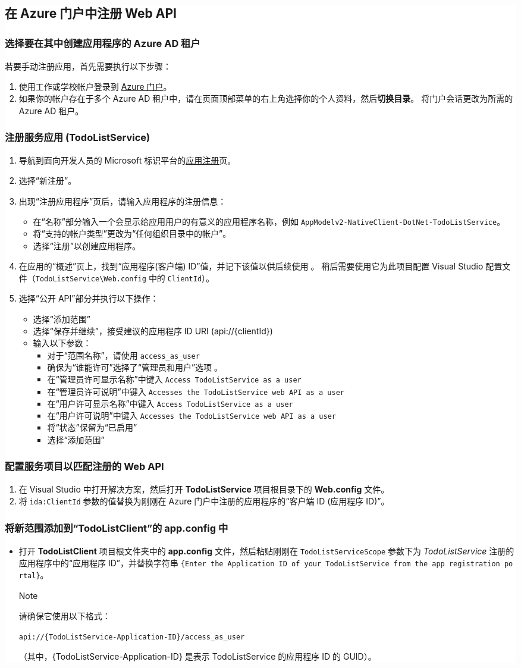 ## <a name="register-your-web-api-in-the-azure-portal"></a>在 Azure 门户中注册 Web API

### <a name="choose-the-azure-ad-tenant-where-you-want-to-create-your-applications"></a>选择要在其中创建应用程序的 Azure AD 租户

若要手动注册应用，首先需要执行以下步骤：

1. 使用工作或学校帐户登录到 [Azure 门户](https://portal.azure.cn)。
1. 如果你的帐户存在于多个 Azure AD 租户中，请在页面顶部菜单的右上角选择你的个人资料，然后**切换目录**。
   将门户会话更改为所需的 Azure AD 租户。

### <a name="register-the-service-app-todolistservice"></a>注册服务应用 (TodoListService)

1. 导航到面向开发人员的 Microsoft 标识平台的[应用注册](https://portal.azure.cn/#blade/Microsoft_AAD_IAM/ActiveDirectoryMenuBlade/RegisteredAppsPreview)页。
1. 选择“新注册”。
1. 出现“注册应用程序”页后，请输入应用程序的注册信息：
   - 在“名称”部分输入一个会显示给应用用户的有意义的应用程序名称，例如 `AppModelv2-NativeClient-DotNet-TodoListService`。
   - 将“支持的帐户类型”更改为“任何组织目录中的帐户”。 
   - 选择“注册”以创建应用程序。

1. 在应用的“概述”页上，找到“应用程序(客户端) ID”值，并记下该值以供后续使用 。 稍后需要使用它为此项目配置 Visual Studio 配置文件（`TodoListService\Web.config` 中的 `ClientId`）。
1. 选择“公开 API”部分并执行以下操作：
   - 选择“添加范围”
   - 选择“保存并继续”，接受建议的应用程序 ID URI (api://{clientId})
   - 输入以下参数：
     - 对于“范围名称”，请使用 `access_as_user`
     - 确保为“谁能许可”选择了“管理员和用户”选项 。
     - 在“管理员许可显示名称”中键入 `Access TodoListService as a user`
     - 在“管理员许可说明”中键入 `Accesses the TodoListService web API as a user`
     - 在“用户许可显示名称”中键入 `Access TodoListService as a user`
     - 在“用户许可说明”中键入 `Accesses the TodoListService web API as a user`
     - 将“状态”保留为“已启用” 
     - 选择“添加范围”

### <a name="configure-the-service-project-to-match-the-registered-web-api"></a>配置服务项目以匹配注册的 Web API

1. 在 Visual Studio 中打开解决方案，然后打开 **TodoListService** 项目根目录下的 **Web.config** 文件。
1. 将 `ida:ClientId` 参数的值替换为刚刚在 Azure 门户中注册的应用程序的“客户端 ID (应用程序 ID)”。

### <a name="add-the-new-scope-to-the-todolistclients-appconfig"></a>将新范围添加到“TodoListClient”的 app.config 中

* 打开 **TodoListClient** 项目根文件夹中的 **app.config** 文件，然后粘贴刚刚在 `TodoListServiceScope` 参数下为 *TodoListService* 注册的应用程序中的“应用程序 ID”，并替换字符串 `{Enter the Application ID of your TodoListService from the app registration portal}`。

  > [!NOTE]
  > 请确保它使用以下格式：
  >
  > `api://{TodoListService-Application-ID}/access_as_user`
  >
  >（其中，{TodoListService-Application-ID} 是表示 TodoListService 的应用程序 ID 的 GUID）。
